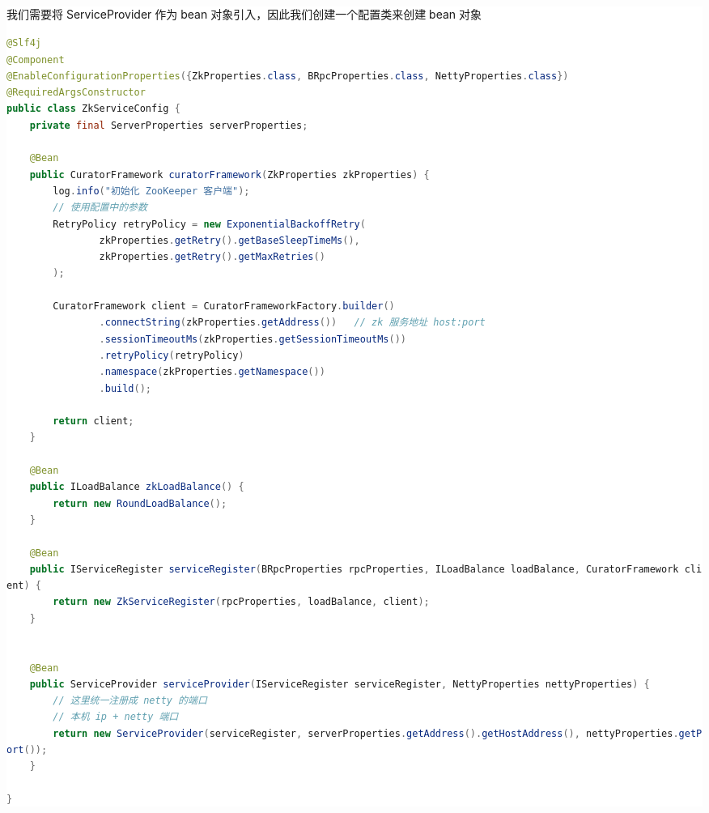 我们需要将 ServiceProvider 作为 bean 对象引入，因此我们创建一个配置类来创建 bean 对象

```java
@Slf4j
@Component
@EnableConfigurationProperties({ZkProperties.class, BRpcProperties.class, NettyProperties.class})
@RequiredArgsConstructor
public class ZkServiceConfig {
    private final ServerProperties serverProperties;

    @Bean
    public CuratorFramework curatorFramework(ZkProperties zkProperties) {
        log.info("初始化 ZooKeeper 客户端");
        // 使用配置中的参数
        RetryPolicy retryPolicy = new ExponentialBackoffRetry(
                zkProperties.getRetry().getBaseSleepTimeMs(),
                zkProperties.getRetry().getMaxRetries()
        );

        CuratorFramework client = CuratorFrameworkFactory.builder()
                .connectString(zkProperties.getAddress())   // zk 服务地址 host:port
                .sessionTimeoutMs(zkProperties.getSessionTimeoutMs())
                .retryPolicy(retryPolicy)
                .namespace(zkProperties.getNamespace())
                .build();

        return client;
    }

    @Bean
    public ILoadBalance zkLoadBalance() {
        return new RoundLoadBalance();
    }

    @Bean
    public IServiceRegister serviceRegister(BRpcProperties rpcProperties, ILoadBalance loadBalance, CuratorFramework client) {
        return new ZkServiceRegister(rpcProperties, loadBalance, client);
    }


    @Bean
    public ServiceProvider serviceProvider(IServiceRegister serviceRegister, NettyProperties nettyProperties) {
        // 这里统一注册成 netty 的端口
        // 本机 ip + netty 端口
        return new ServiceProvider(serviceRegister, serverProperties.getAddress().getHostAddress(), nettyProperties.getPort());
    }

}
```
